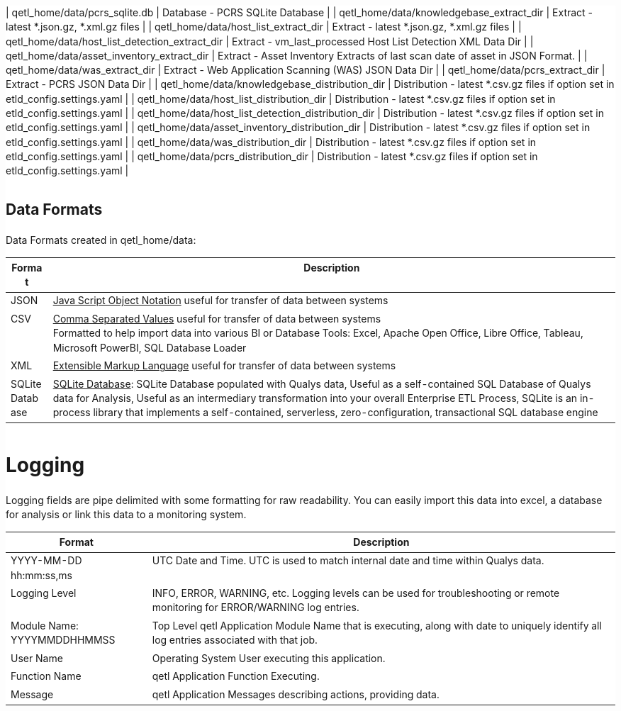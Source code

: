 | qetl_home/data/pcrs_sqlite.db                       | Database - PCRS SQLite Database                                                   |
| qetl_home/data/knowledgebase_extract_dir            | Extract - latest *.json.gz, *.xml.gz files                                        |
| qetl_home/data/host_list_extract_dir                | Extract - latest *.json.gz, *.xml.gz files                                        |
| qetl_home/data/host_list_detection_extract_dir      | Extract - vm_last_processed Host List Detection XML Data Dir                      |
| qetl_home/data/asset_inventory_extract_dir          | Extract - Asset Inventory Extracts of last scan date of asset in JSON Format.     |
| qetl_home/data/was_extract_dir                      | Extract - Web Application Scanning (WAS) JSON Data Dir                            |
| qetl_home/data/pcrs_extract_dir                     | Extract - PCRS JSON Data Dir                                                      |
| qetl_home/data/knowledgebase_distribution_dir       | Distribution - latest *.csv.gz files if option set in etld_config.settings.yaml   |
| qetl_home/data/host_list_distribution_dir           | Distribution - latest *.csv.gz files if option set in etld_config.settings.yaml   |
| qetl_home/data/host_list_detection_distribution_dir | Distribution - latest *.csv.gz files if option set in etld_config.settings.yaml   |
| qetl_home/data/asset_inventory_distribution_dir     | Distribution - latest *.csv.gz files if option set in etld_config.settings.yaml   |
| qetl_home/data/was_distribution_dir                 | Distribution - latest *.csv.gz files if option set in etld_config.settings.yaml   |
| qetl_home/data/pcrs_distribution_dir                | Distribution - latest *.csv.gz files if option set in etld_config.settings.yaml   |


## Data Formats
Data Formats created in qetl_home/data:

| Format          | Description                                                                                                                                                                                                                                                                                                                                                                                   |
|-----------------|-----------------------------------------------------------------------------------------------------------------------------------------------------------------------------------------------------------------------------------------------------------------------------------------------------------------------------------------------------------------------------------------------|
| JSON            | [Java Script Object Notation](https://datatracker.ietf.org/doc/html/rfc7159) useful for transfer of data between systems                                                                                                                                                                                                                                                                      |
| CSV             | [Comma Separated Values](https://datatracker.ietf.org/doc/html/rfc4180) useful for transfer of data between systems<br>Formatted to help import data into various BI or Database Tools:  Excel, Apache Open Office, Libre Office, Tableau, Microsoft PowerBI, SQL Database Loader                                                                                                             |
| XML             | [Extensible Markup Language](https://datatracker.ietf.org/doc/html/rfc3470) useful for transfer of data between systems                                                                                                                                                                                                                                                                       |
| SQLite Database | [SQLite Database](https://www.sqlite.org/about.html): SQLite Database populated with Qualys data, Useful as a self-contained SQL Database of Qualys data for Analysis, Useful as an intermediary transformation into your overall Enterprise ETL Process, SQLite is an in-process library that implements a self-contained, serverless, zero-configuration, transactional SQL database engine |


# Logging

Logging fields are pipe delimited with some formatting for raw readability.  You can easily import this data into excel, 
 a database for analysis or link this data to a monitoring system.

| Format                      | Description                                                                                                                              |
|-----------------------------|------------------------------------------------------------------------------------------------------------------------------------------|
| YYYY-MM-DD hh:mm:ss,ms      | UTC Date and Time.  UTC is used to match internal date and time within Qualys data.                                                      |
| Logging Level               | INFO, ERROR, WARNING, etc.  Logging levels can be used for troubleshooting or remote monitoring for ERROR/WARNING log entries.           |
| Module Name: YYYYMMDDHHMMSS | Top Level qetl Application Module Name that is executing, along with date to uniquely identify all log entries associated with that job. |
| User Name                   | Operating System User executing this application.                                                                                        |
| Function Name               | qetl Application Function Executing.                                                                                                     |
| Message                     | qetl Application Messages describing actions, providing data.                                                                            |
